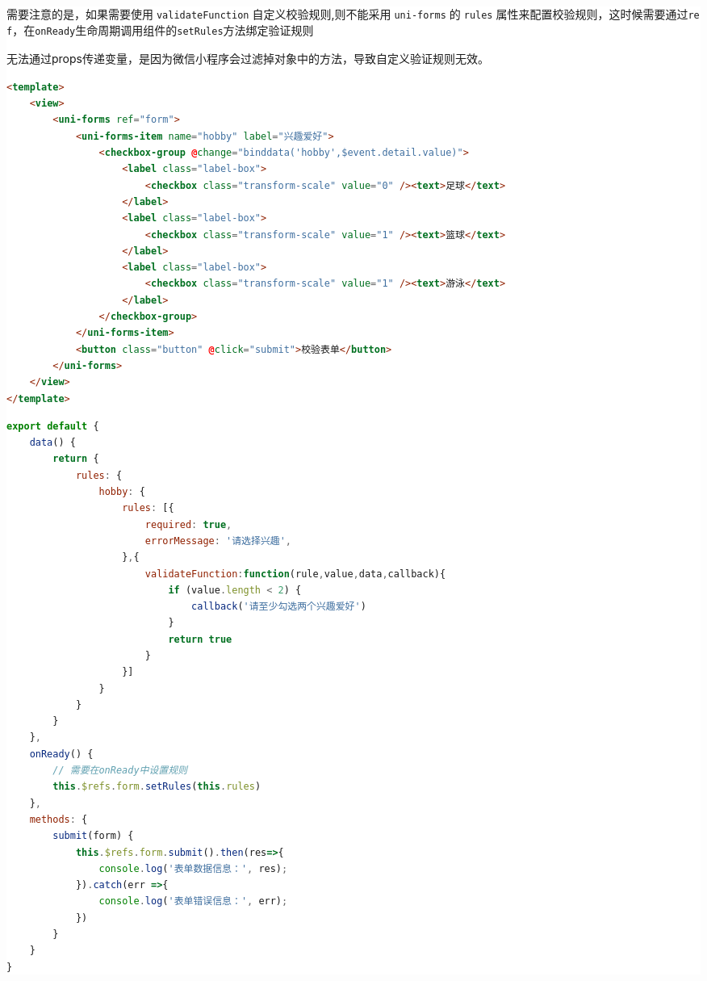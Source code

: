 
需要注意的是，如果需要使用 `validateFunction` 自定义校验规则,则不能采用 `uni-forms` 的 `rules` 属性来配置校验规则，这时候需要通过`ref`，在`onReady`生命周期调用组件的`setRules`方法绑定验证规则

无法通过props传递变量，是因为微信小程序会过滤掉对象中的方法，导致自定义验证规则无效。



```html
<template>
	<view>
		<uni-forms ref="form">
			<uni-forms-item name="hobby" label="兴趣爱好">
				<checkbox-group @change="binddata('hobby',$event.detail.value)">
					<label class="label-box">
						<checkbox class="transform-scale" value="0" /><text>足球</text>
					</label>
					<label class="label-box">
						<checkbox class="transform-scale" value="1" /><text>篮球</text>
					</label>
					<label class="label-box">
						<checkbox class="transform-scale" value="1" /><text>游泳</text>
					</label>
				</checkbox-group>
			</uni-forms-item>
			<button class="button" @click="submit">校验表单</button>
		</uni-forms>
	</view>
</template>

```

```javascript
export default {
	data() {
		return {
			rules: {
				hobby: {
					rules: [{
						required: true,
						errorMessage: '请选择兴趣',
					},{
						validateFunction:function(rule,value,data,callback){
							if (value.length < 2) {
								callback('请至少勾选两个兴趣爱好')
							}
							return true
						}
					}]
				}
			}
		}
	},
	onReady() {
		// 需要在onReady中设置规则
		this.$refs.form.setRules(this.rules)
	},
	methods: {
		submit(form) {
			this.$refs.form.submit().then(res=>{
				console.log('表单数据信息：', res);
			}).catch(err =>{
				console.log('表单错误信息：', err);
			})
		}
	}
}
```
